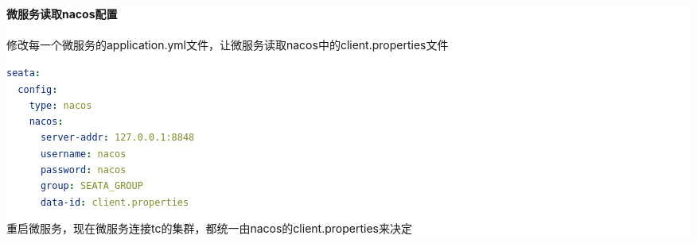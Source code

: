 #### 微服务读取nacos配置

修改每一个微服务的application.yml文件，让微服务读取nacos中的client.properties文件

```yaml
seata:
  config:
    type: nacos
    nacos:
      server-addr: 127.0.0.1:8848
      username: nacos
      password: nacos
      group: SEATA_GROUP
      data-id: client.properties
```

重启微服务，现在微服务连接tc的集群，都统一由nacos的client.properties来决定
